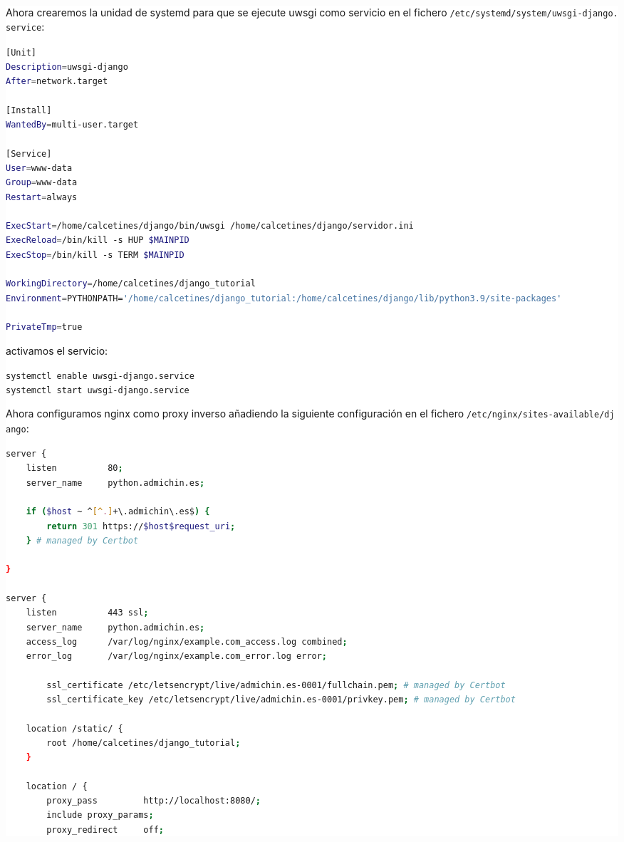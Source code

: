 Ahora crearemos la unidad de systemd para que se ejecute uwsgi como servicio en el fichero `/etc/systemd/system/uwsgi-django.service`:

```bash
[Unit]
Description=uwsgi-django
After=network.target

[Install]
WantedBy=multi-user.target

[Service]
User=www-data
Group=www-data
Restart=always

ExecStart=/home/calcetines/django/bin/uwsgi /home/calcetines/django/servidor.ini
ExecReload=/bin/kill -s HUP $MAINPID
ExecStop=/bin/kill -s TERM $MAINPID

WorkingDirectory=/home/calcetines/django_tutorial
Environment=PYTHONPATH='/home/calcetines/django_tutorial:/home/calcetines/django/lib/python3.9/site-packages'

PrivateTmp=true
```

activamos el servicio:

```bash
systemctl enable uwsgi-django.service
systemctl start uwsgi-django.service
```

Ahora configuramos nginx como proxy inverso añadiendo la siguiente configuración en el fichero `/etc/nginx/sites-available/django`:

```bash
server {
    listen          80;
    server_name     python.admichin.es;
    
    if ($host ~ ^[^.]+\.admichin\.es$) {
        return 301 https://$host$request_uri;
    } # managed by Certbot

}

server {
    listen          443 ssl;
    server_name     python.admichin.es;
    access_log      /var/log/nginx/example.com_access.log combined;
    error_log       /var/log/nginx/example.com_error.log error;

        ssl_certificate /etc/letsencrypt/live/admichin.es-0001/fullchain.pem; # managed by Certbot
        ssl_certificate_key /etc/letsencrypt/live/admichin.es-0001/privkey.pem; # managed by Certbot

    location /static/ {
        root /home/calcetines/django_tutorial;
    }

    location / {
        proxy_pass         http://localhost:8080/;
        include proxy_params;
        proxy_redirect     off;

```